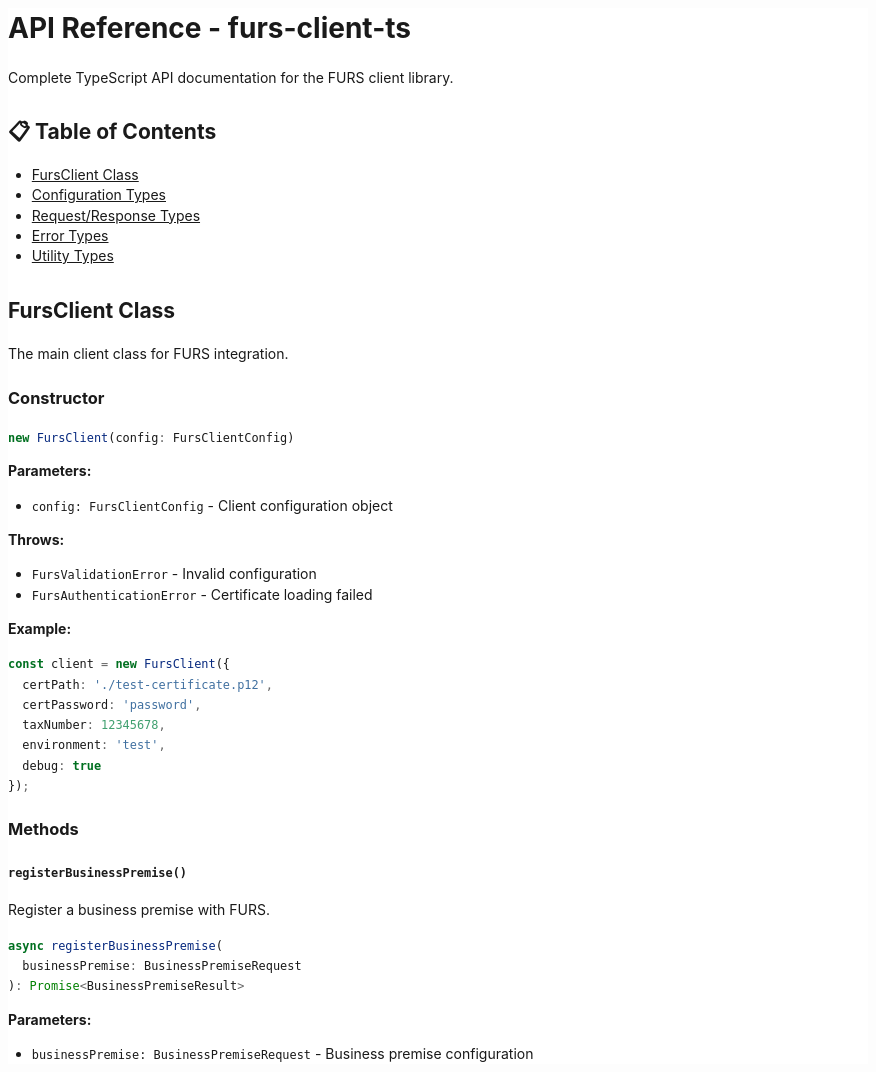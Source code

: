 # API Reference - furs-client-ts

Complete TypeScript API documentation for the FURS client library.

## 📋 Table of Contents

- [FursClient Class](#fursclient-class)
- [Configuration Types](#configuration-types)
- [Request/Response Types](#requestresponse-types)
- [Error Types](#error-types)
- [Utility Types](#utility-types)

## FursClient Class

The main client class for FURS integration.

### Constructor

```typescript
new FursClient(config: FursClientConfig)
```

**Parameters:**
- `config: FursClientConfig` - Client configuration object

**Throws:**
- `FursValidationError` - Invalid configuration
- `FursAuthenticationError` - Certificate loading failed

**Example:**
```typescript
const client = new FursClient({
  certPath: './test-certificate.p12',
  certPassword: 'password',
  taxNumber: 12345678,
  environment: 'test',
  debug: true
});
```

### Methods

#### `registerBusinessPremise()`

Register a business premise with FURS.

```typescript
async registerBusinessPremise(
  businessPremise: BusinessPremiseRequest
): Promise<BusinessPremiseResult>
```

**Parameters:**
- `businessPremise: BusinessPremiseRequest` - Business premise configuration
